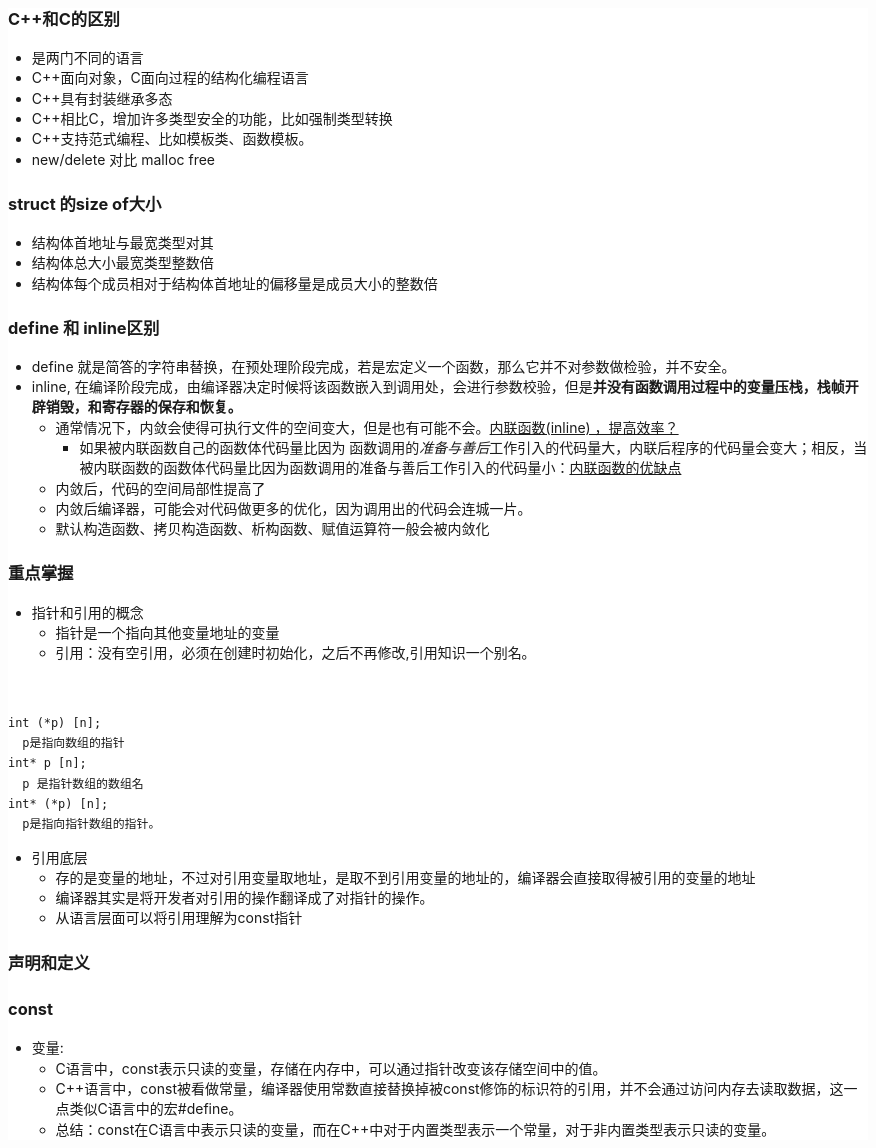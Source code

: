 
### C++和C的区别
- 是两门不同的语言
- C++面向对象，C面向过程的结构化编程语言
- C++具有封装继承多态
- C++相比C，增加许多类型安全的功能，比如强制类型转换
- C++支持范式编程、比如模板类、函数模板。
- new/delete 对比 malloc free

### struct 的size of大小<br>
- 结构体首地址与最宽类型对其
- 结构体总大小最宽类型整数倍
- 结构体每个成员相对于结构体首地址的偏移量是成员大小的整数倍

### define 和 inline区别
- define 就是简答的字符串替换，在预处理阶段完成，若是宏定义一个函数，那么它并不对参数做检验，并不安全。
- inline, 在编译阶段完成，由编译器决定时候将该函数嵌入到调用处，会进行参数校验，但是**并没有函数调用过程中的变量压栈，栈帧开辟销毁，和寄存器的保存和恢复。**
    - 通常情况下，内敛会使得可执行文件的空间变大，但是也有可能不会。[内联函数(inline) ，提高效率？](https://blog.csdn.net/baidu_35679960/article/details/80845681)
        - 如果被内联函数自己的函数体代码量比因为 函数调用的*准备与善后*工作引入的代码量大，内联后程序的代码量会变大；相反，当被内联函数的函数体代码量比因为函数调用的准备与善后工作引入的代码量小：[内联函数的优缺点](https://blog.csdn.net/andrew_yau/article/details/7687356)
    - 内敛后，代码的空间局部性提高了
    - 内敛后编译器，可能会对代码做更多的优化，因为调用出的代码会连城一片。
    - 默认构造函数、拷贝构造函数、析构函数、赋值运算符一般会被内敛化

### 重点掌握<br>
- 指针和引用的概念
  - 指针是一个指向其他变量地址的变量
  - 引用：没有空引用，必须在创建时初始化，之后不再修改,引用知识一个别名。
<br>

    int (*p) [n];
      p是指向数组的指针
    int* p [n];
      p 是指针数组的数组名
    int* (*p) [n];
      p是指向指针数组的指针。
- 引用底层
    - 存的是变量的地址，不过对引用变量取地址，是取不到引用变量的地址的，编译器会直接取得被引用的变量的地址
    - 编译器其实是将开发者对引用的操作翻译成了对指针的操作。
    - 从语言层面可以将引用理解为const指针
### 声明和定义


 


### const
- 变量:
    - C语言中，const表示只读的变量，存储在内存中，可以通过指针改变该存储空间中的值。
    - C++语言中，const被看做常量，编译器使用常数直接替换掉被const修饰的标识符的引用，并不会通过访问内存去读取数据，这一点类似C语言中的宏#define。
    - 总结：const在C语言中表示只读的变量，而在C++中对于内置类型表示一个常量，对于非内置类型表示只读的变量。    
    
